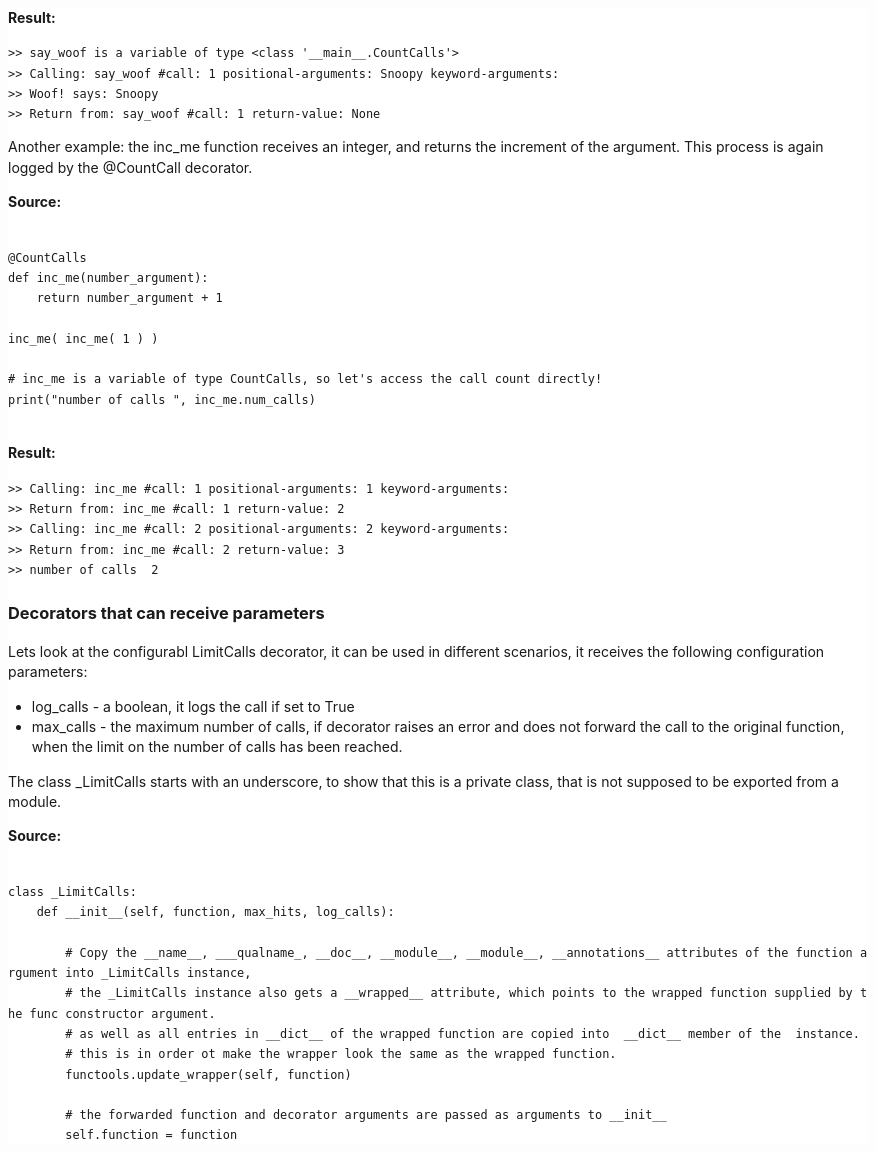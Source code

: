 __Result:__

```
>> say_woof is a variable of type <class '__main__.CountCalls'>
>> Calling: say_woof #call: 1 positional-arguments: Snoopy keyword-arguments:
>> Woof! says: Snoopy
>> Return from: say_woof #call: 1 return-value: None
```

Another example: the inc\_me function receives an integer, and returns the increment of the argument.
This process is again logged by the @CountCall decorator.


__Source:__

```

@CountCalls
def inc_me(number_argument):
    return number_argument + 1

inc_me( inc_me( 1 ) )

# inc_me is a variable of type CountCalls, so let's access the call count directly!
print("number of calls ", inc_me.num_calls)


```

__Result:__

```
>> Calling: inc_me #call: 1 positional-arguments: 1 keyword-arguments:
>> Return from: inc_me #call: 1 return-value: 2
>> Calling: inc_me #call: 2 positional-arguments: 2 keyword-arguments:
>> Return from: inc_me #call: 2 return-value: 3
>> number of calls  2
```


### <a id='s1-1-3' />Decorators that can receive parameters

Lets look at the configurabl LimitCalls decorator, it can be used in different scenarios, it receives the following configuration parameters:
- log\_calls - a boolean, it logs the call if set to True
- max\_calls - the maximum number of calls, if decorator raises an error and does not forward the call to the original function, when the limit on the number of calls has been reached.

The class \_LimitCalls starts with an underscore, to show that this is a private class, that is not supposed to be exported from a module.


__Source:__

```

class _LimitCalls:
    def __init__(self, function, max_hits, log_calls):

        # Copy the __name__, ___qualname_, __doc__, __module__, __module__, __annotations__ attributes of the function argument into _LimitCalls instance,
        # the _LimitCalls instance also gets a __wrapped__ attribute, which points to the wrapped function supplied by the func constructor argument.
        # as well as all entries in __dict__ of the wrapped function are copied into  __dict__ member of the  instance.
        # this is in order ot make the wrapper look the same as the wrapped function.
        functools.update_wrapper(self, function)

        # the forwarded function and decorator arguments are passed as arguments to __init__
        self.function = function
```